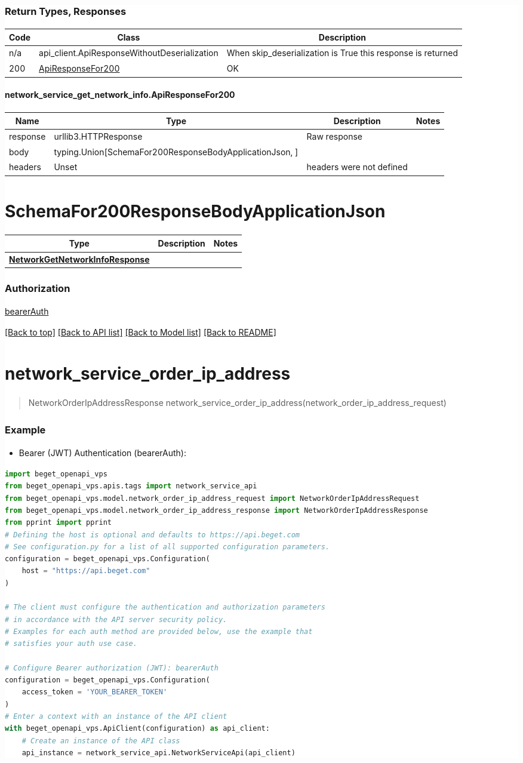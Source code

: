 ### Return Types, Responses

Code | Class | Description
------------- | ------------- | -------------
n/a | api_client.ApiResponseWithoutDeserialization | When skip_deserialization is True this response is returned
200 | [ApiResponseFor200](#network_service_get_network_info.ApiResponseFor200) | OK

#### network_service_get_network_info.ApiResponseFor200
Name | Type | Description  | Notes
------------- | ------------- | ------------- | -------------
response | urllib3.HTTPResponse | Raw response |
body | typing.Union[SchemaFor200ResponseBodyApplicationJson, ] |  |
headers | Unset | headers were not defined |

# SchemaFor200ResponseBodyApplicationJson
Type | Description  | Notes
------------- | ------------- | -------------
[**NetworkGetNetworkInfoResponse**](../../models/NetworkGetNetworkInfoResponse.md) |  | 


### Authorization

[bearerAuth](../../../README.md#bearerAuth)

[[Back to top]](#__pageTop) [[Back to API list]](../../../README.md#documentation-for-api-endpoints) [[Back to Model list]](../../../README.md#documentation-for-models) [[Back to README]](../../../README.md)

# **network_service_order_ip_address**
<a name="network_service_order_ip_address"></a>
> NetworkOrderIpAddressResponse network_service_order_ip_address(network_order_ip_address_request)



### Example

* Bearer (JWT) Authentication (bearerAuth):
```python
import beget_openapi_vps
from beget_openapi_vps.apis.tags import network_service_api
from beget_openapi_vps.model.network_order_ip_address_request import NetworkOrderIpAddressRequest
from beget_openapi_vps.model.network_order_ip_address_response import NetworkOrderIpAddressResponse
from pprint import pprint
# Defining the host is optional and defaults to https://api.beget.com
# See configuration.py for a list of all supported configuration parameters.
configuration = beget_openapi_vps.Configuration(
    host = "https://api.beget.com"
)

# The client must configure the authentication and authorization parameters
# in accordance with the API server security policy.
# Examples for each auth method are provided below, use the example that
# satisfies your auth use case.

# Configure Bearer authorization (JWT): bearerAuth
configuration = beget_openapi_vps.Configuration(
    access_token = 'YOUR_BEARER_TOKEN'
)
# Enter a context with an instance of the API client
with beget_openapi_vps.ApiClient(configuration) as api_client:
    # Create an instance of the API class
    api_instance = network_service_api.NetworkServiceApi(api_client)
```